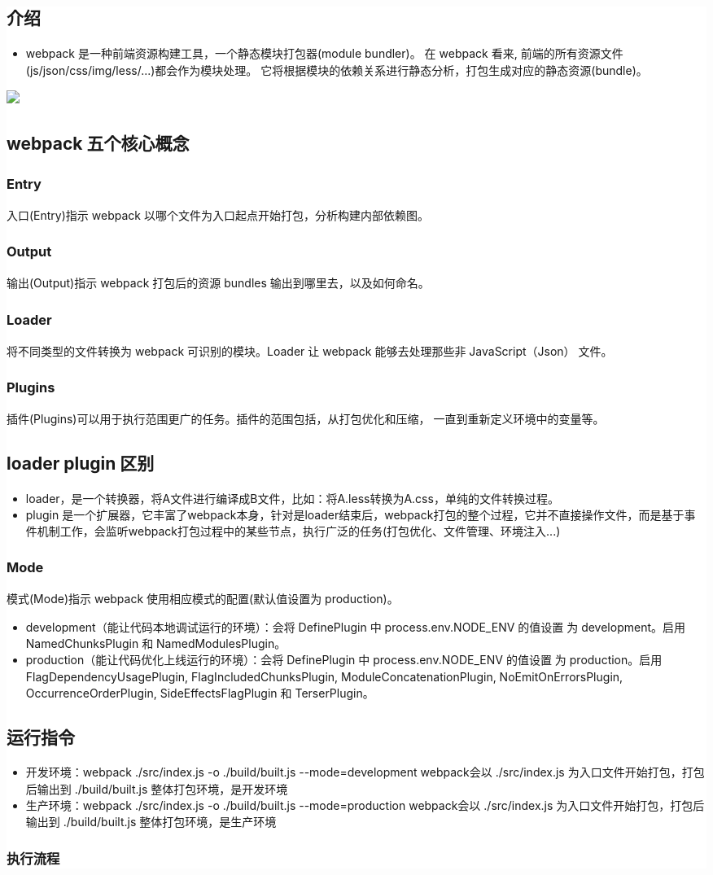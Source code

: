 ## 介绍

- webpack 是一种前端资源构建工具，一个静态模块打包器(module bundler)。 在 webpack 看来, 前端的所有资源文件(js/json/css/img/less/...)都会作为模块处理。 它将根据模块的依赖关系进行静态分析，打包生成对应的静态资源(bundle)。

<img src="./images/webpack.png">

## webpack 五个核心概念

### Entry

入口(Entry)指示 webpack 以哪个文件为入口起点开始打包，分析构建内部依赖图。

### Output

输出(Output)指示 webpack 打包后的资源 bundles 输出到哪里去，以及如何命名。

### Loader

将不同类型的文件转换为 webpack 可识别的模块。Loader 让 webpack 能够去处理那些非 JavaScript（Json） 文件。

### Plugins

插件(Plugins)可以用于执行范围更广的任务。插件的范围包括，从打包优化和压缩， 一直到重新定义环境中的变量等。

## loader plugin 区别

- loader，是一个转换器，将A文件进行编译成B文件，比如：将A.less转换为A.css，单纯的文件转换过程。
- plugin 是一个扩展器，它丰富了webpack本身，针对是loader结束后，webpack打包的整个过程，它并不直接操作文件，而是基于事件机制工作，会监听webpack打包过程中的某些节点，执行广泛的任务(打包优化、文件管理、环境注入...)

### Mode

模式(Mode)指示 webpack 使用相应模式的配置(默认值设置为 production)。

- development（能让代码本地调试运行的环境）：会将 DefinePlugin 中 process.env.NODE_ENV 的值设置 为 development。启用 NamedChunksPlugin 和 NamedModulesPlugin。
- production（能让代码优化上线运行的环境）：会将 DefinePlugin 中 process.env.NODE_ENV 的值设置 为 production。启用 FlagDependencyUsagePlugin, FlagIncludedChunksPlugin, ModuleConcatenationPlugin, NoEmitOnErrorsPlugin, OccurrenceOrderPlugin, SideEffectsFlagPlugin 和 TerserPlugin。

## 运行指令

- 开发环境：webpack ./src/index.js -o ./build/built.js --mode=development
      webpack会以 ./src/index.js 为入口文件开始打包，打包后输出到 ./build/built.js
      整体打包环境，是开发环境
- 生产环境：webpack ./src/index.js -o ./build/built.js --mode=production
      webpack会以 ./src/index.js 为入口文件开始打包，打包后输出到 ./build/built.js
      整体打包环境，是生产环境

### 执行流程
